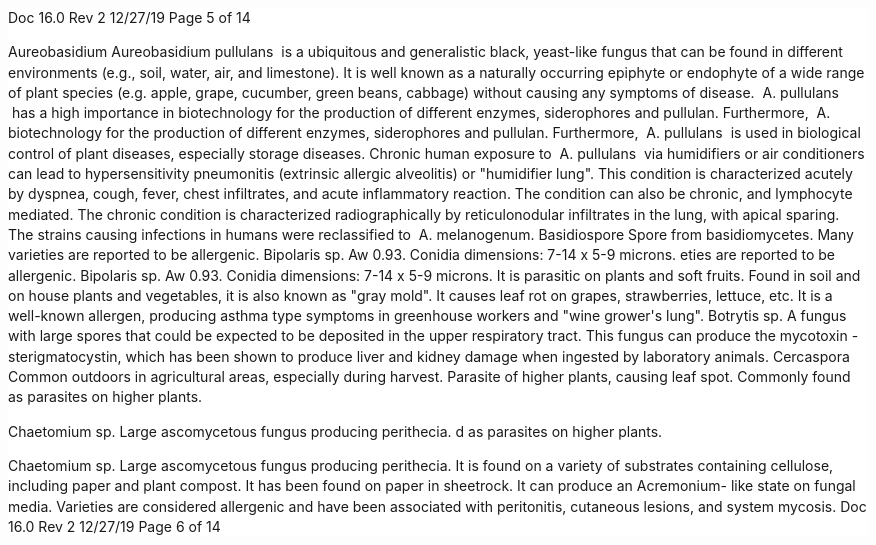 Doc 16.0 Rev 2 12/27/19 Page  5 of 14

Aureobasidium
Aureobasidium pullulans  is a ubiquitous and generalistic black, yeast-like fungus that can be found in different 
environments (e.g., soil, water, air, and limestone). It is well known as a naturally occurring epiphyte or endophyte 
of a wide range of plant species (e.g. apple, grape, cucumber, green beans, cabbage) without causing any symptoms 
of disease.  A. pullulans  has a high importance in biotechnology for the production of different 
enzymes, siderophores and pullulan. Furthermore,  A. biotechnology for the production of different 
enzymes, siderophores and pullulan. Furthermore,  A. pullulans  is used in biological control of plant diseases, 
especially storage diseases. 
Chronic human exposure to  A. pullulans  via humidifiers or air conditioners can lead to 
hypersensitivity pneumonitis (extrinsic allergic alveolitis) or "humidifier lung". This condition is characterized 
acutely by dyspnea, cough, fever, chest infiltrates, and acute inflammatory reaction. The condition can also be 
chronic, and lymphocyte mediated. The chronic condition is characterized radiographically by reticulonodular 
infiltrates in the lung, with apical sparing. The strains causing infections in humans were reclassified to  A. 
melanogenum. 
Basidiospore
Spore from basidiomycetes. Many varieties are reported to be allergenic.
Bipolaris sp.
Aw 0.93. Conidia dimensions: 7-14 x 5-9 microns. eties are reported to be allergenic.
Bipolaris sp.
Aw 0.93. Conidia dimensions: 7-14 x 5-9 microns. It is parasitic on plants and soft fruits. Found in soil 
and on house plants and vegetables, it is also known as "gray mold". It causes leaf rot on grapes, 
strawberries, lettuce, etc. It is a well-known allergen, producing asthma type symptoms in greenhouse 
workers and "wine grower's lung".
Botrytis sp.
A fungus with large spores that could be expected to be deposited in the upper respiratory tract. This 
fungus can produce the mycotoxin - sterigmatocystin, which has been shown to produce liver and kidney 
damage when ingested by laboratory animals.
Cercaspora
Common outdoors in agricultural areas, especially during harvest. Parasite of higher plants, causing leaf 
spot. Commonly found as parasites on higher plants.
	
  Chaetomium sp.
Large ascomycetous fungus producing perithecia. d as parasites on higher plants.
	
  Chaetomium sp.
Large ascomycetous fungus producing perithecia. It is found on a variety of substrates containing 
cellulose, including paper and plant compost. It has been found on paper in sheetrock. It can produce an 
Acremonium- like state on fungal media. Varieties are considered allergenic and have been associated 
with peritonitis, cutaneous lesions, and system mycosis.
Doc 16.0 Rev 2 12/27/19 Page  6 of 14
